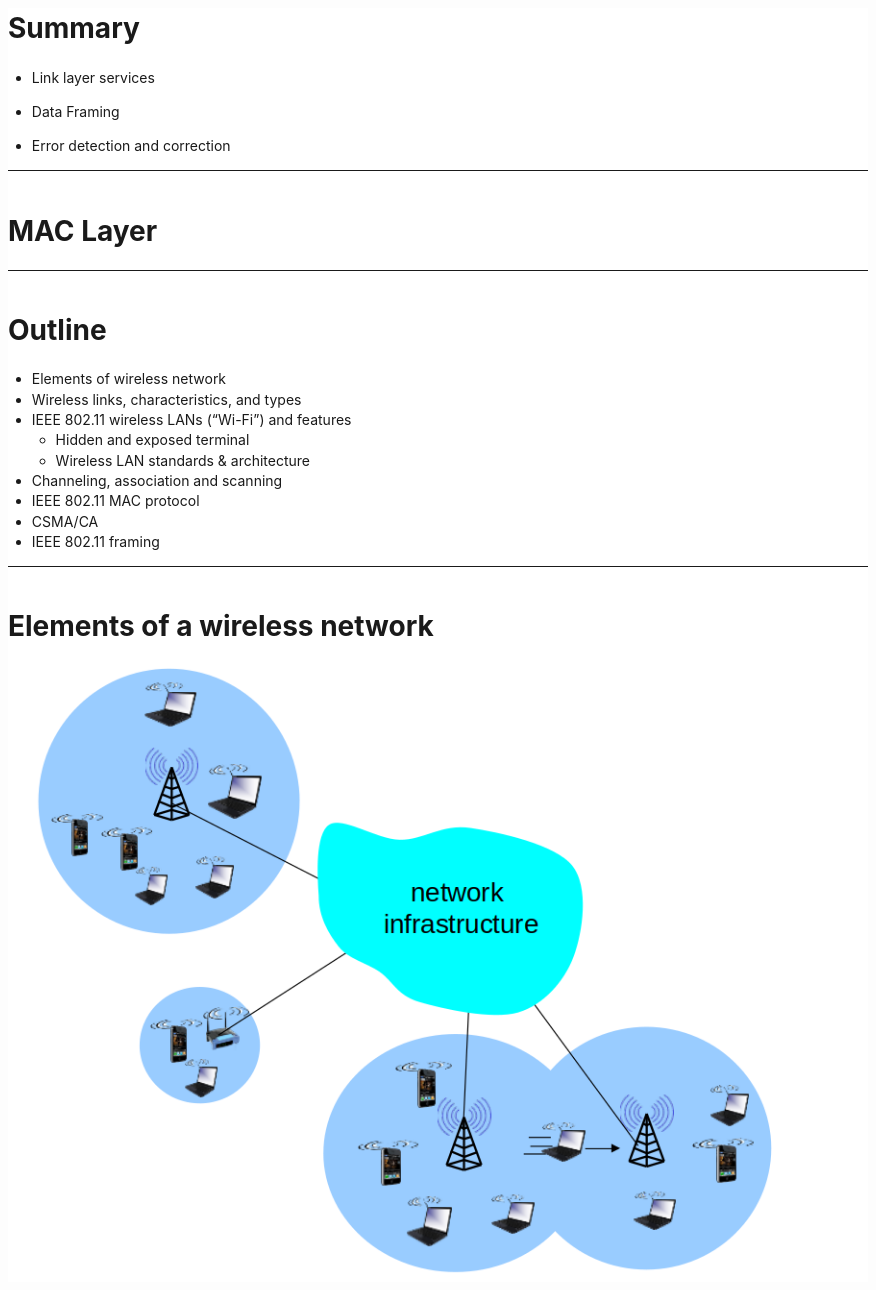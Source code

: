 # Summary

- Link layer services

- Data Framing

- Error detection and correction

---

# MAC Layer

---

# Outline

- Elements of wireless network 
- Wireless links, characteristics, and types
- IEEE 802.11 wireless LANs (“Wi-Fi”) and features
    - Hidden and exposed terminal
    - Wireless LAN standards & architecture
- Channeling, association and scanning
- IEEE 802.11 MAC protocol
- CSMA/CA
- IEEE 802.11 framing

---

# Elements of a wireless network

<img src="images/wireless.png"></img>